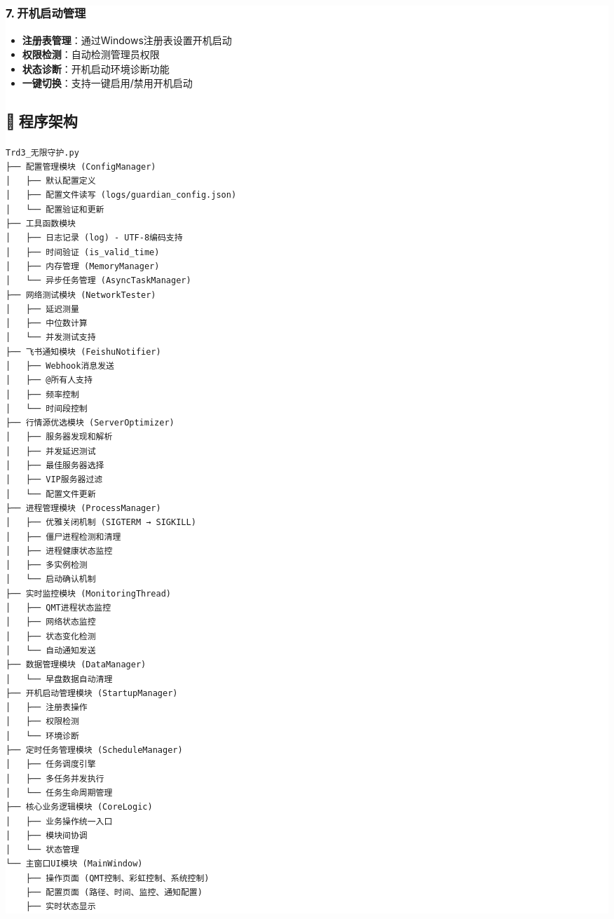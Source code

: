 ### 7. 开机启动管理
- **注册表管理**：通过Windows注册表设置开机启动
- **权限检测**：自动检测管理员权限
- **状态诊断**：开机启动环境诊断功能
- **一键切换**：支持一键启用/禁用开机启动

## 📁 程序架构

```
Trd3_无限守护.py
├── 配置管理模块 (ConfigManager)
│   ├── 默认配置定义
│   ├── 配置文件读写 (logs/guardian_config.json)
│   └── 配置验证和更新
├── 工具函数模块
│   ├── 日志记录 (log) - UTF-8编码支持
│   ├── 时间验证 (is_valid_time)
│   ├── 内存管理 (MemoryManager)
│   └── 异步任务管理 (AsyncTaskManager)
├── 网络测试模块 (NetworkTester)
│   ├── 延迟测量
│   ├── 中位数计算
│   └── 并发测试支持
├── 飞书通知模块 (FeishuNotifier)
│   ├── Webhook消息发送
│   ├── @所有人支持
│   ├── 频率控制
│   └── 时间段控制
├── 行情源优选模块 (ServerOptimizer)
│   ├── 服务器发现和解析
│   ├── 并发延迟测试
│   ├── 最佳服务器选择
│   ├── VIP服务器过滤
│   └── 配置文件更新
├── 进程管理模块 (ProcessManager)
│   ├── 优雅关闭机制 (SIGTERM → SIGKILL)
│   ├── 僵尸进程检测和清理
│   ├── 进程健康状态监控
│   ├── 多实例检测
│   └── 启动确认机制
├── 实时监控模块 (MonitoringThread)
│   ├── QMT进程状态监控
│   ├── 网络状态监控
│   ├── 状态变化检测
│   └── 自动通知发送
├── 数据管理模块 (DataManager)
│   └── 早盘数据自动清理
├── 开机启动管理模块 (StartupManager)
│   ├── 注册表操作
│   ├── 权限检测
│   └── 环境诊断
├── 定时任务管理模块 (ScheduleManager)
│   ├── 任务调度引擎
│   ├── 多任务并发执行
│   └── 任务生命周期管理
├── 核心业务逻辑模块 (CoreLogic)
│   ├── 业务操作统一入口
│   ├── 模块间协调
│   └── 状态管理
└── 主窗口UI模块 (MainWindow)
    ├── 操作页面 (QMT控制、彩虹控制、系统控制)
    ├── 配置页面 (路径、时间、监控、通知配置)
    ├── 实时状态显示
```